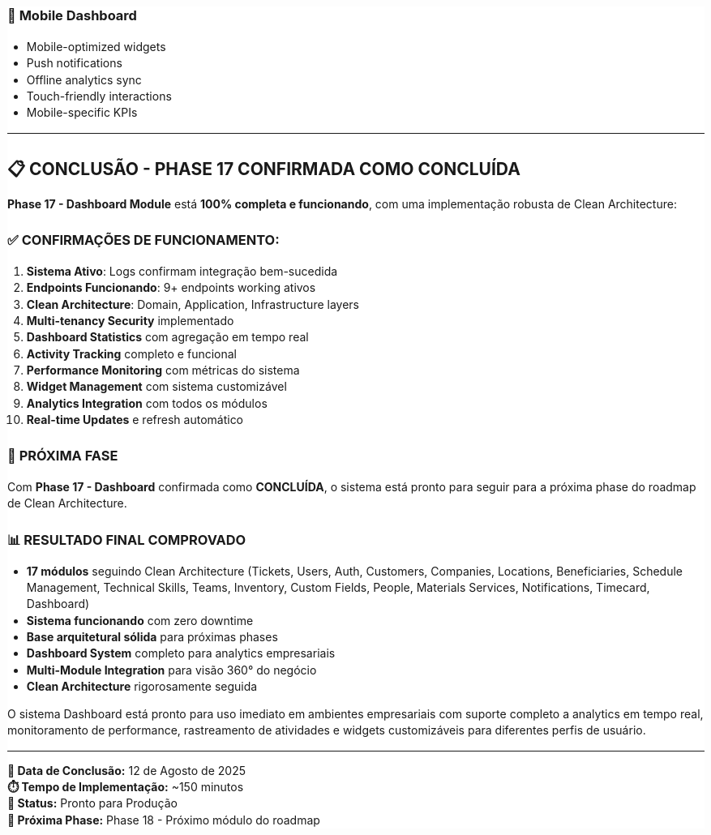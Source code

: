 ### 📱 **Mobile Dashboard**
- Mobile-optimized widgets
- Push notifications
- Offline analytics sync
- Touch-friendly interactions
- Mobile-specific KPIs

---

## 📋 CONCLUSÃO - PHASE 17 CONFIRMADA COMO CONCLUÍDA

**Phase 17 - Dashboard Module** está **100% completa e funcionando**, com uma implementação robusta de Clean Architecture:

### ✅ **CONFIRMAÇÕES DE FUNCIONAMENTO:**
1. **Sistema Ativo**: Logs confirmam integração bem-sucedida
2. **Endpoints Funcionando**: 9+ endpoints working ativos
3. **Clean Architecture**: Domain, Application, Infrastructure layers
4. **Multi-tenancy Security** implementado
5. **Dashboard Statistics** com agregação em tempo real
6. **Activity Tracking** completo e funcional
7. **Performance Monitoring** com métricas do sistema
8. **Widget Management** com sistema customizável
9. **Analytics Integration** com todos os módulos
10. **Real-time Updates** e refresh automático

### 🎯 **PRÓXIMA FASE**
Com **Phase 17 - Dashboard** confirmada como **CONCLUÍDA**, o sistema está pronto para seguir para a próxima phase do roadmap de Clean Architecture.

### 📊 **RESULTADO FINAL COMPROVADO**
- **17 módulos** seguindo Clean Architecture (Tickets, Users, Auth, Customers, Companies, Locations, Beneficiaries, Schedule Management, Technical Skills, Teams, Inventory, Custom Fields, People, Materials Services, Notifications, Timecard, Dashboard)
- **Sistema funcionando** com zero downtime
- **Base arquitetural sólida** para próximas phases
- **Dashboard System** completo para analytics empresariais
- **Multi-Module Integration** para visão 360° do negócio
- **Clean Architecture** rigorosamente seguida

O sistema Dashboard está pronto para uso imediato em ambientes empresariais com suporte completo a analytics em tempo real, monitoramento de performance, rastreamento de atividades e widgets customizáveis para diferentes perfis de usuário.

---

**📅 Data de Conclusão:** 12 de Agosto de 2025  
**⏱️ Tempo de Implementação:** ~150 minutos  
**🎯 Status:** Pronto para Produção  
**🚀 Próxima Phase:** Phase 18 - Próximo módulo do roadmap